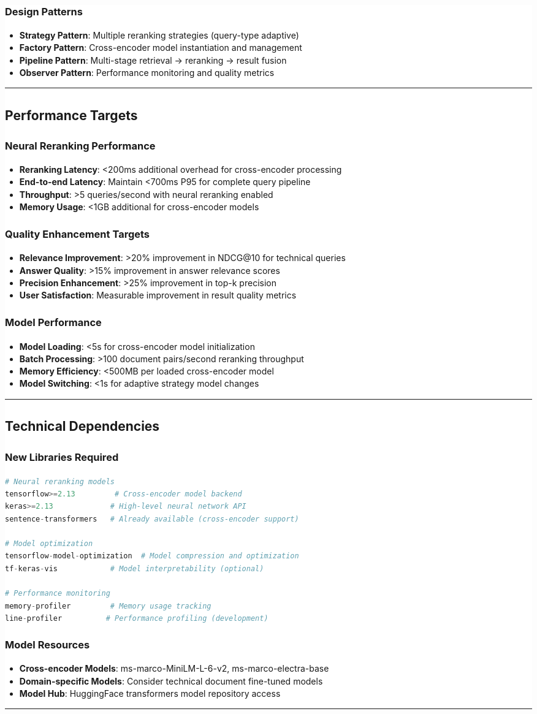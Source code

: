 ### Design Patterns
- **Strategy Pattern**: Multiple reranking strategies (query-type adaptive)
- **Factory Pattern**: Cross-encoder model instantiation and management
- **Pipeline Pattern**: Multi-stage retrieval → reranking → result fusion
- **Observer Pattern**: Performance monitoring and quality metrics

---

## Performance Targets

### Neural Reranking Performance
- **Reranking Latency**: <200ms additional overhead for cross-encoder processing
- **End-to-end Latency**: Maintain <700ms P95 for complete query pipeline
- **Throughput**: >5 queries/second with neural reranking enabled
- **Memory Usage**: <1GB additional for cross-encoder models

### Quality Enhancement Targets
- **Relevance Improvement**: >20% improvement in NDCG@10 for technical queries
- **Answer Quality**: >15% improvement in answer relevance scores
- **Precision Enhancement**: >25% improvement in top-k precision
- **User Satisfaction**: Measurable improvement in result quality metrics

### Model Performance
- **Model Loading**: <5s for cross-encoder model initialization
- **Batch Processing**: >100 document pairs/second reranking throughput
- **Memory Efficiency**: <500MB per loaded cross-encoder model
- **Model Switching**: <1s for adaptive strategy model changes

---

## Technical Dependencies

### New Libraries Required
```python
# Neural reranking models
tensorflow>=2.13         # Cross-encoder model backend
keras>=2.13             # High-level neural network API
sentence-transformers   # Already available (cross-encoder support)

# Model optimization
tensorflow-model-optimization  # Model compression and optimization
tf-keras-vis            # Model interpretability (optional)

# Performance monitoring
memory-profiler         # Memory usage tracking
line-profiler          # Performance profiling (development)
```

### Model Resources
- **Cross-encoder Models**: ms-marco-MiniLM-L-6-v2, ms-marco-electra-base
- **Domain-specific Models**: Consider technical document fine-tuned models
- **Model Hub**: HuggingFace transformers model repository access

---
